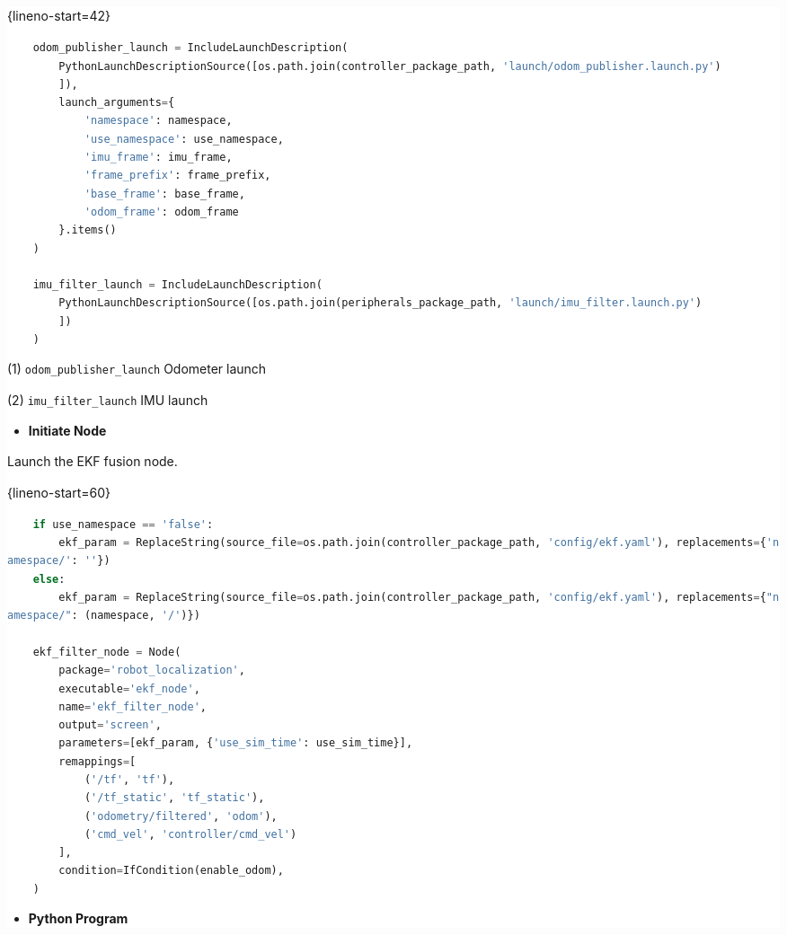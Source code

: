{lineno-start=42}
```python
    odom_publisher_launch = IncludeLaunchDescription(
        PythonLaunchDescriptionSource([os.path.join(controller_package_path, 'launch/odom_publisher.launch.py')
        ]),
        launch_arguments={
            'namespace': namespace,
            'use_namespace': use_namespace,
            'imu_frame': imu_frame,
            'frame_prefix': frame_prefix,
            'base_frame': base_frame,
            'odom_frame': odom_frame
        }.items()
    )

    imu_filter_launch = IncludeLaunchDescription(
        PythonLaunchDescriptionSource([os.path.join(peripherals_package_path, 'launch/imu_filter.launch.py')
        ])
    )
```
(1) `odom_publisher_launch` Odometer launch

(2) `imu_filter_launch` IMU launch

* **Initiate Node**

Launch the EKF fusion node.

{lineno-start=60}
```python
    if use_namespace == 'false':
        ekf_param = ReplaceString(source_file=os.path.join(controller_package_path, 'config/ekf.yaml'), replacements={'namespace/': ''})
    else:
        ekf_param = ReplaceString(source_file=os.path.join(controller_package_path, 'config/ekf.yaml'), replacements={"namespace/": (namespace, '/')})
    
    ekf_filter_node = Node(
        package='robot_localization',
        executable='ekf_node',
        name='ekf_filter_node',
        output='screen',
        parameters=[ekf_param, {'use_sim_time': use_sim_time}],
        remappings=[
            ('/tf', 'tf'),
            ('/tf_static', 'tf_static'),
            ('odometry/filtered', 'odom'),
            ('cmd_vel', 'controller/cmd_vel')
        ],
        condition=IfCondition(enable_odom),
    )
```
* **Python Program**
